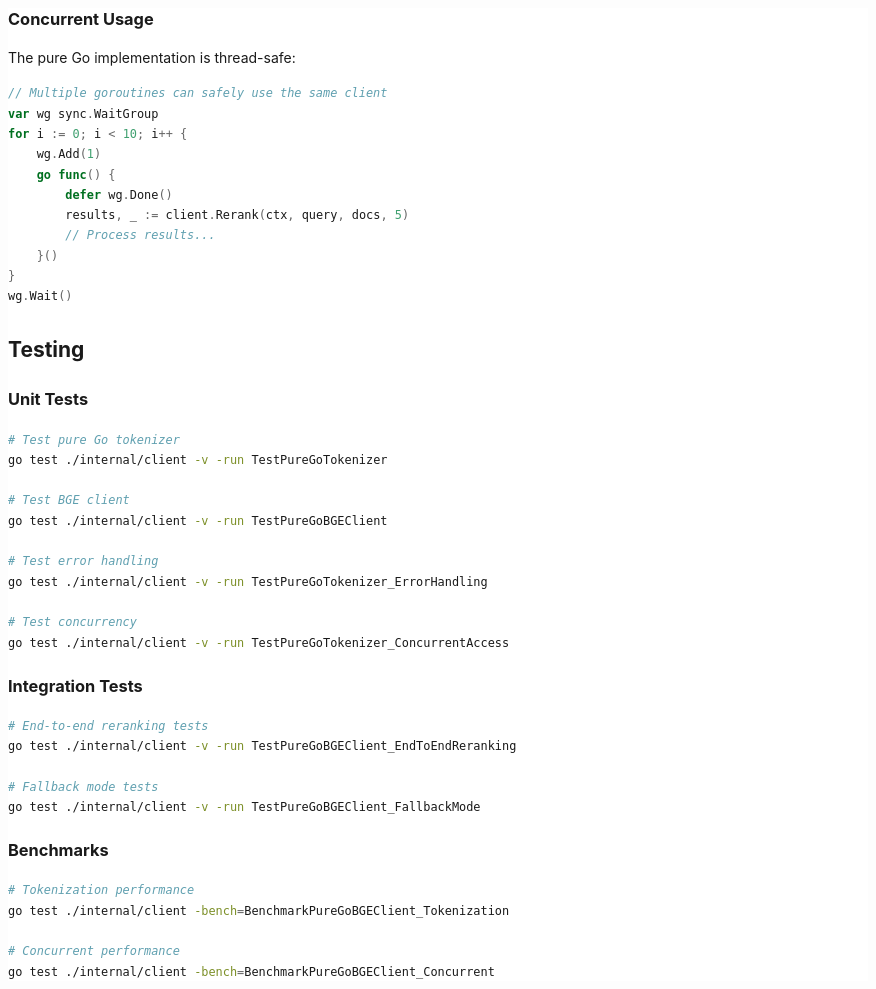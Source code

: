 ### Concurrent Usage

The pure Go implementation is thread-safe:

```go
// Multiple goroutines can safely use the same client
var wg sync.WaitGroup
for i := 0; i < 10; i++ {
    wg.Add(1)
    go func() {
        defer wg.Done()
        results, _ := client.Rerank(ctx, query, docs, 5)
        // Process results...
    }()
}
wg.Wait()
```

## Testing

### Unit Tests

```bash
# Test pure Go tokenizer
go test ./internal/client -v -run TestPureGoTokenizer

# Test BGE client
go test ./internal/client -v -run TestPureGoBGEClient

# Test error handling
go test ./internal/client -v -run TestPureGoTokenizer_ErrorHandling

# Test concurrency
go test ./internal/client -v -run TestPureGoTokenizer_ConcurrentAccess
```

### Integration Tests

```bash
# End-to-end reranking tests
go test ./internal/client -v -run TestPureGoBGEClient_EndToEndReranking

# Fallback mode tests
go test ./internal/client -v -run TestPureGoBGEClient_FallbackMode
```

### Benchmarks

```bash
# Tokenization performance
go test ./internal/client -bench=BenchmarkPureGoBGEClient_Tokenization

# Concurrent performance
go test ./internal/client -bench=BenchmarkPureGoBGEClient_Concurrent
```
